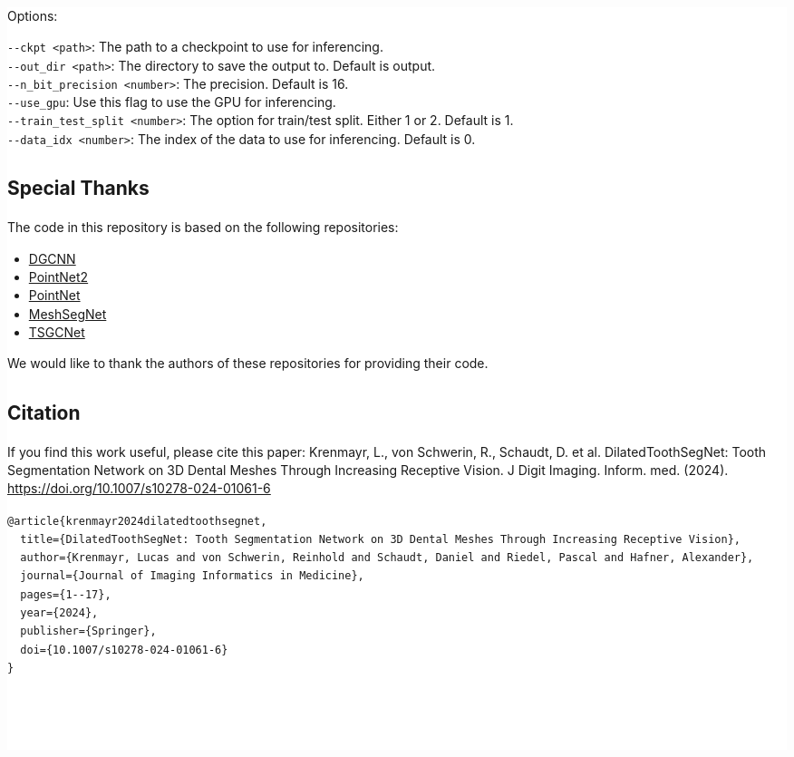 Options: 
  
  ```--ckpt <path>```: The path to a checkpoint to use for inferencing. <br>
  ```--out_dir <path>```: The directory to save the output to. Default is output. <br>
  ```--n_bit_precision <number>```: The precision. Default is 16. <br>
  ```--use_gpu```: Use this flag to use the GPU for inferencing. <br>
  ```--train_test_split <number>```: The option for train/test split. Either 1 or 2. Default is 1. <br>
  ```--data_idx <number>```: The index of the data to use for inferencing. Default is 0. <br>


## Special Thanks
The code in this repository is based on the following repositories:
- [DGCNN](https://github.com/antao97/dgcnn.pytorch)
- [PointNet2](https://github.com/erikwijmans/Pointnet2_PyTorch)
- [PointNet](https://github.com/yanx27/Pointnet_Pointnet2_pytorch)
- [MeshSegNet](https://github.com/Tai-Hsien/MeshSegNet)
- [TSGCNet](https://github.com/ZhangLingMing1/TSGCNet)

We would like to thank the authors of these repositories for providing their code.

## Citation
If you find this work useful, please cite this paper:
Krenmayr, L., von Schwerin, R., Schaudt, D. et al. DilatedToothSegNet: Tooth Segmentation Network on 3D Dental Meshes Through Increasing Receptive Vision. J Digit Imaging. Inform. med. (2024). https://doi.org/10.1007/s10278-024-01061-6
```
@article{krenmayr2024dilatedtoothsegnet,
  title={DilatedToothSegNet: Tooth Segmentation Network on 3D Dental Meshes Through Increasing Receptive Vision},
  author={Krenmayr, Lucas and von Schwerin, Reinhold and Schaudt, Daniel and Riedel, Pascal and Hafner, Alexander},
  journal={Journal of Imaging Informatics in Medicine},
  pages={1--17},
  year={2024},
  publisher={Springer},
  doi={10.1007/s10278-024-01061-6}
}




